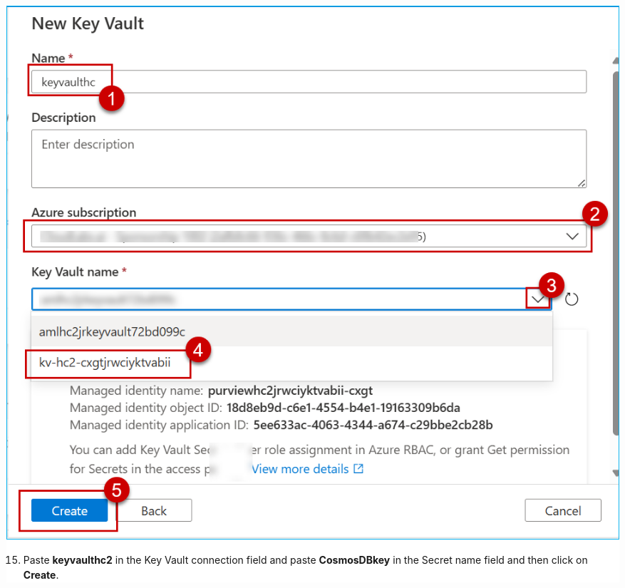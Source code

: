 ![](./media/newkeyvalut11.png)
 
15. Paste **keyvaulthc2** in the Key Vault connection field and paste **CosmosDBkey** in the Secret name field and then click on **Create**.
 